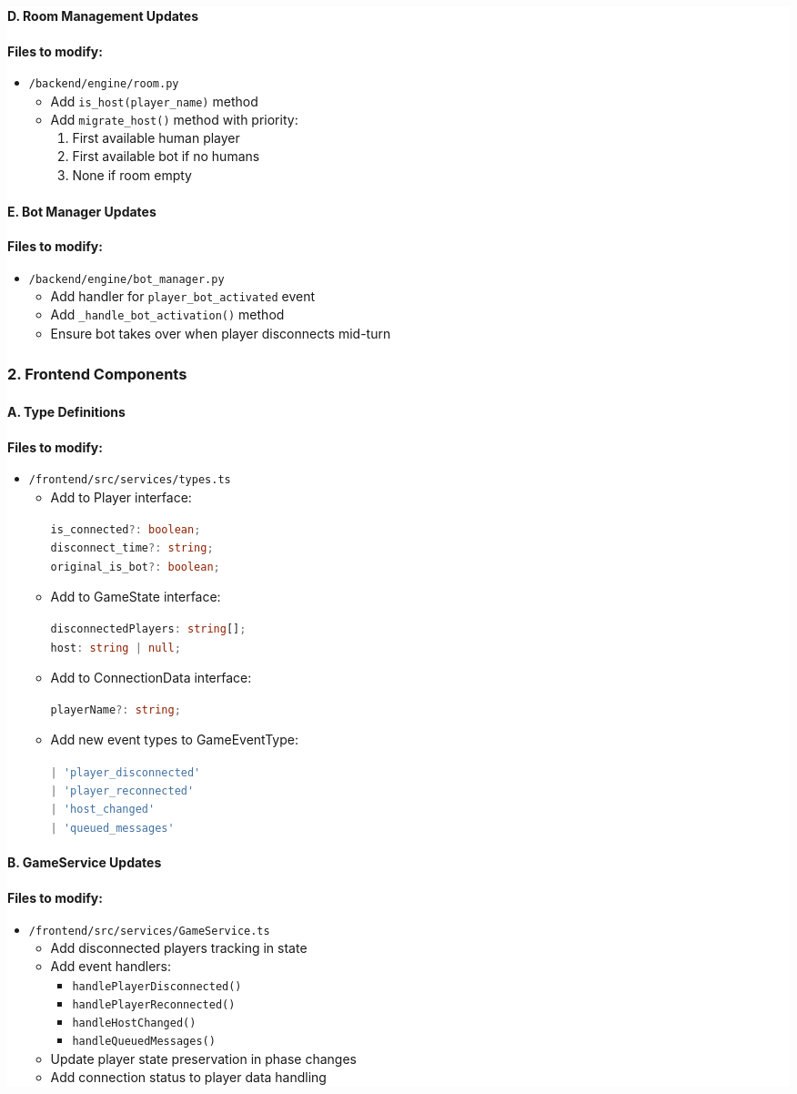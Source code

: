 #### D. Room Management Updates
**Files to modify:**
- `/backend/engine/room.py`
  - Add `is_host(player_name)` method
  - Add `migrate_host()` method with priority:
    1. First available human player
    2. First available bot if no humans
    3. None if room empty

#### E. Bot Manager Updates
**Files to modify:**
- `/backend/engine/bot_manager.py`
  - Add handler for `player_bot_activated` event
  - Add `_handle_bot_activation()` method
  - Ensure bot takes over when player disconnects mid-turn

### 2. Frontend Components

#### A. Type Definitions
**Files to modify:**
- `/frontend/src/services/types.ts`
  - Add to Player interface:
    ```typescript
    is_connected?: boolean;
    disconnect_time?: string;
    original_is_bot?: boolean;
    ```
  - Add to GameState interface:
    ```typescript
    disconnectedPlayers: string[];
    host: string | null;
    ```
  - Add to ConnectionData interface:
    ```typescript
    playerName?: string;
    ```
  - Add new event types to GameEventType:
    ```typescript
    | 'player_disconnected'
    | 'player_reconnected'
    | 'host_changed'
    | 'queued_messages'
    ```

#### B. GameService Updates
**Files to modify:**
- `/frontend/src/services/GameService.ts`
  - Add disconnected players tracking in state
  - Add event handlers:
    - `handlePlayerDisconnected()`
    - `handlePlayerReconnected()`
    - `handleHostChanged()`
    - `handleQueuedMessages()`
  - Update player state preservation in phase changes
  - Add connection status to player data handling
